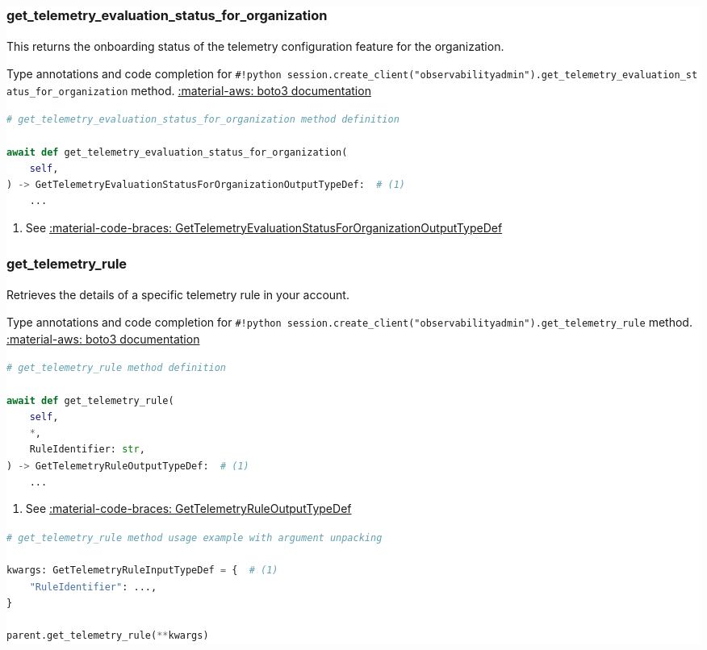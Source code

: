 

### get\_telemetry\_evaluation\_status\_for\_organization

This returns the onboarding status of the telemetry configuration feature for
the organization.

Type annotations and code completion for `#!python session.create_client("observabilityadmin").get_telemetry_evaluation_status_for_organization` method.
[:material-aws: boto3 documentation](https://boto3.amazonaws.com/v1/documentation/api/latest/reference/services/observabilityadmin/client/get_telemetry_evaluation_status_for_organization.html)

```python
# get_telemetry_evaluation_status_for_organization method definition

await def get_telemetry_evaluation_status_for_organization(
    self,
) -> GetTelemetryEvaluationStatusForOrganizationOutputTypeDef:  # (1)
    ...
```

1. See [:material-code-braces: GetTelemetryEvaluationStatusForOrganizationOutputTypeDef](./type_defs.md#gettelemetryevaluationstatusfororganizationoutputtypedef)



### get\_telemetry\_rule

Retrieves the details of a specific telemetry rule in your account.

Type annotations and code completion for `#!python session.create_client("observabilityadmin").get_telemetry_rule` method.
[:material-aws: boto3 documentation](https://boto3.amazonaws.com/v1/documentation/api/latest/reference/services/observabilityadmin/client/get_telemetry_rule.html)

```python
# get_telemetry_rule method definition

await def get_telemetry_rule(
    self,
    *,
    RuleIdentifier: str,
) -> GetTelemetryRuleOutputTypeDef:  # (1)
    ...
```

1. See [:material-code-braces: GetTelemetryRuleOutputTypeDef](./type_defs.md#gettelemetryruleoutputtypedef)


```python
# get_telemetry_rule method usage example with argument unpacking

kwargs: GetTelemetryRuleInputTypeDef = {  # (1)
    "RuleIdentifier": ...,
}

parent.get_telemetry_rule(**kwargs)
```
